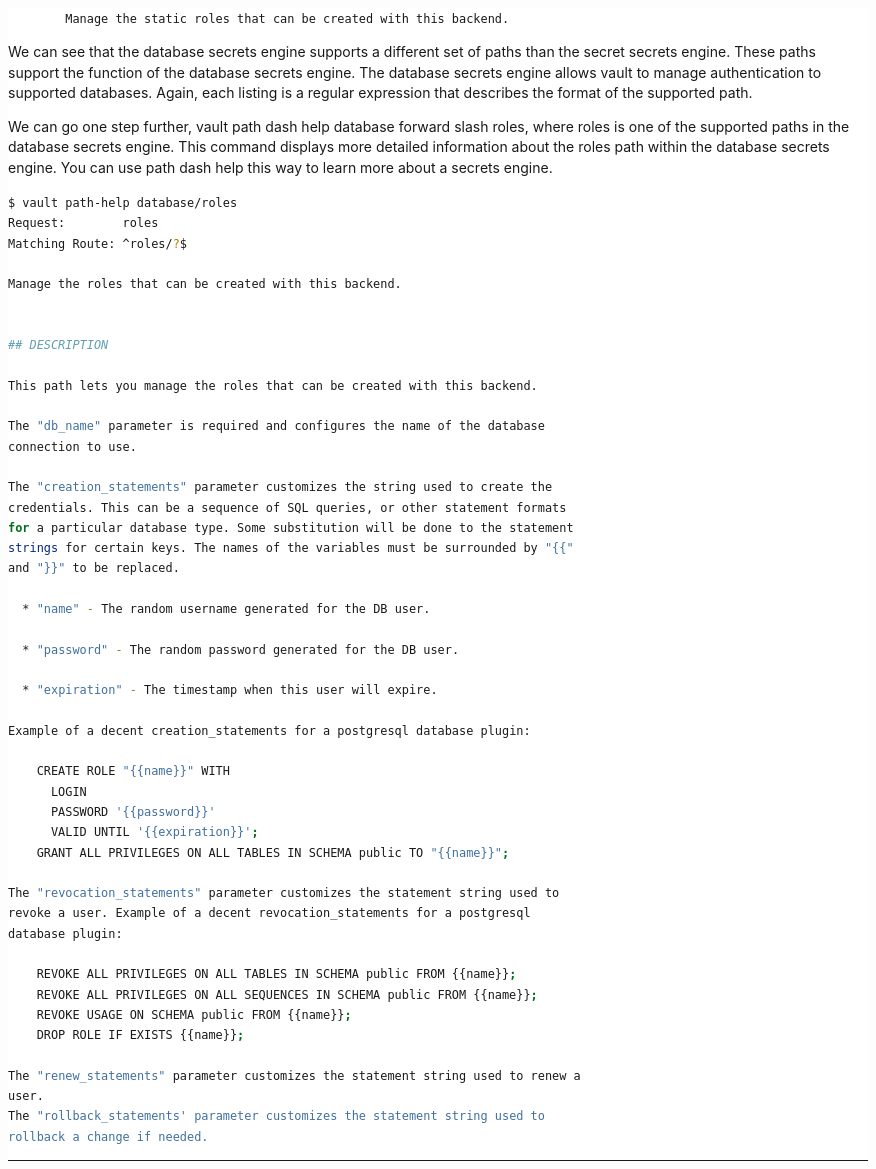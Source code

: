```bash
        Manage the static roles that can be created with this backend.
```

We can see that the database secrets engine supports a different set of paths than the secret secrets engine. These paths support the function of the database secrets engine. The database secrets engine allows vault to manage authentication to supported databases. Again, each listing is a regular expression that describes the format of the supported path.

We can go one step further, vault path dash help database forward slash roles, where roles is one of the supported paths in the database secrets engine. This command displays more detailed information about the roles path within the database secrets engine. You can use path dash help this way to learn more about a secrets engine.

```bash
$ vault path-help database/roles
Request:        roles
Matching Route: ^roles/?$

Manage the roles that can be created with this backend.


## DESCRIPTION

This path lets you manage the roles that can be created with this backend.

The "db_name" parameter is required and configures the name of the database
connection to use.

The "creation_statements" parameter customizes the string used to create the
credentials. This can be a sequence of SQL queries, or other statement formats
for a particular database type. Some substitution will be done to the statement
strings for certain keys. The names of the variables must be surrounded by "{{"
and "}}" to be replaced.

  * "name" - The random username generated for the DB user.

  * "password" - The random password generated for the DB user.

  * "expiration" - The timestamp when this user will expire.

Example of a decent creation_statements for a postgresql database plugin:

	CREATE ROLE "{{name}}" WITH
	  LOGIN
	  PASSWORD '{{password}}'
	  VALID UNTIL '{{expiration}}';
	GRANT ALL PRIVILEGES ON ALL TABLES IN SCHEMA public TO "{{name}}";

The "revocation_statements" parameter customizes the statement string used to
revoke a user. Example of a decent revocation_statements for a postgresql
database plugin:

	REVOKE ALL PRIVILEGES ON ALL TABLES IN SCHEMA public FROM {{name}};
	REVOKE ALL PRIVILEGES ON ALL SEQUENCES IN SCHEMA public FROM {{name}};
	REVOKE USAGE ON SCHEMA public FROM {{name}};
	DROP ROLE IF EXISTS {{name}};

The "renew_statements" parameter customizes the statement string used to renew a
user.
The "rollback_statements' parameter customizes the statement string used to
rollback a change if needed.
```

---